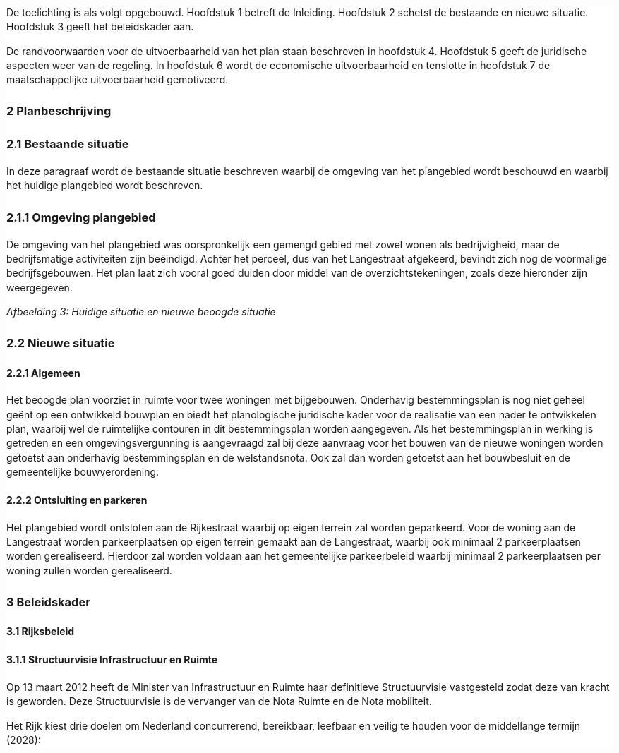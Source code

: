De toelichting is als volgt opgebouwd. Hoofdstuk 1 betreft de Inleiding. Hoofdstuk 2 schetst de bestaande en nieuwe situatie. Hoofdstuk 3 geeft het beleidskader aan.

De randvoorwaarden voor de uitvoerbaarheid van het plan staan beschreven in hoofdstuk 4. Hoofdstuk 5 geeft de juridische aspecten weer van de regeling. In hoofdstuk 6 wordt de economische uitvoerbaarheid en tenslotte in hoofdstuk 7 de maatschappelijke uitvoerbaarheid gemotiveerd.

### **2 Planbeschrijving**

### **2.1 Bestaande situatie**

In deze paragraaf wordt de bestaande situatie beschreven waarbij de omgeving van het plangebied wordt beschouwd en waarbij het huidige plangebied wordt beschreven.

### **2.1.1 Omgeving plangebied**

De omgeving van het plangebied was oorspronkelijk een gemengd gebied met zowel wonen als bedrijvigheid, maar de bedrijfsmatige activiteiten zijn beëindigd. Achter het perceel, dus van het Langestraat afgekeerd, bevindt zich nog de voormalige bedrijfsgebouwen. Het plan laat zich vooral goed duiden door middel van de overzichtstekeningen, zoals deze hieronder zijn weergegeven.

*Afbeelding 3: Huidige situatie en nieuwe beoogde situatie*

### **2.2 Nieuwe situatie**

#### **2.2.1 Algemeen**

Het beoogde plan voorziet in ruimte voor twee woningen met bijgebouwen. Onderhavig bestemmingsplan is nog niet geheel geënt op een ontwikkeld bouwplan en biedt het planologische juridische kader voor de realisatie van een nader te ontwikkelen plan, waarbij wel de ruimtelijke contouren in dit bestemmingsplan worden aangegeven. Als het bestemmingsplan in werking is getreden en een omgevingsvergunning is aangevraagd zal bij deze aanvraag voor het bouwen van de nieuwe woningen worden getoetst aan onderhavig bestemmingsplan en de welstandsnota. Ook zal dan worden getoetst aan het bouwbesluit en de gemeentelijke bouwverordening.

#### **2.2.2 Ontsluiting en parkeren**

Het plangebied wordt ontsloten aan de Rijkestraat waarbij op eigen terrein zal worden geparkeerd. Voor de woning aan de Langestraat worden parkeerplaatsen op eigen terrein gemaakt aan de Langestraat, waarbij ook minimaal 2 parkeerplaatsen worden gerealiseerd. Hierdoor zal worden voldaan aan het gemeentelijke parkeerbeleid waarbij minimaal 2 parkeerplaatsen per woning zullen worden gerealiseerd.

### **3 Beleidskader**

#### **3.1 Rijksbeleid**

#### **3.1.1 Structuurvisie Infrastructuur en Ruimte**

Op 13 maart 2012 heeft de Minister van Infrastructuur en Ruimte haar definitieve Structuurvisie vastgesteld zodat deze van kracht is geworden. Deze Structuurvisie is de vervanger van de Nota Ruimte en de Nota mobiliteit.

Het Rijk kiest drie doelen om Nederland concurrerend, bereikbaar, leefbaar en veilig te houden voor de middellange termijn (2028):
